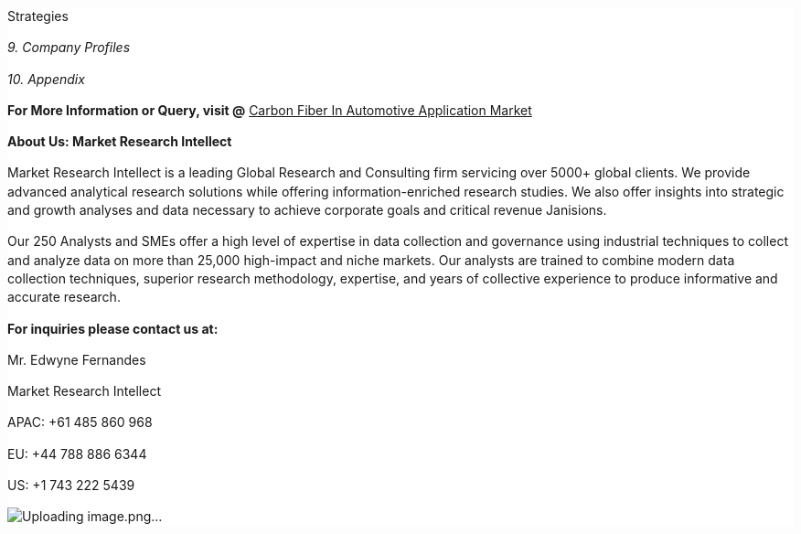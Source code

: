 Strategies</span></em></li></ul><p><em><span class="font-[700]">9. Company Profiles</span></em></p><p><em><span class="font-[700]">10. Appendix</span></em></p><p><span class="font-[700]"><strong>For More Information or Query, visit&nbsp;@</strong>&nbsp;</span><span class="font-[700]"><a href="https://www.marketresearchintellect.com/product/global-carbon-fiber-in-automotive-application-market/?utm_source=Linkedin&utm_medium=858" target="_blank" data-tracking-control-name="article-ssr-frontend-pulse_little-text-block" data-tracking-will-navigate="" data-test-link="">Carbon Fiber In Automotive Application Market</a></span></p><p><strong><span class="font-[700]">About Us: Market Research Intellect</span></strong></p><p><span class="">Market Research Intellect is a leading Global Research and Consulting firm servicing over 5000+ global clients. We provide advanced analytical research solutions while offering information-enriched research studies.&nbsp;</span>We also offer insights into strategic and growth analyses and data necessary to achieve corporate goals and critical revenue Janisions.</p><p><span class="">Our 250 Analysts and SMEs offer a high level of expertise in data collection and governance using industrial techniques to collect and analyze data on more than 25,000 high-impact and niche markets. Our analysts are trained to combine modern data collection techniques, superior research methodology, expertise, and years of collective experience to produce informative and accurate research.</span></p><p><strong>For inquiries please contact us at:</strong></p><p>Mr. Edwyne Fernandes</p><p>Market Research Intellect</p><p>APAC: +61 485 860 968</p><p>EU: +44 788 886 6344</p><p>US: +1 743 222 5439</p>
![Uploading image.png…]()
